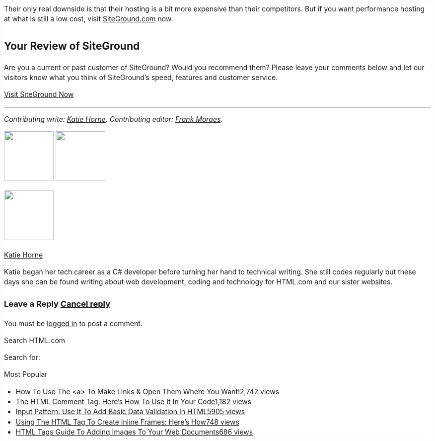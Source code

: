 Their only real downside is that their hosting is a bit more expensive than their competitors. But if you want performance hosting at what is still a low cost, visit [SiteGround.com](https://html.com/go/siteground/) now.

<span id="Your_Review_of_SiteGround">Your Review of SiteGround</span>
---------------------------------------------------------------------

Are you a current or past customer of SiteGround? Would you recommend them? Please leave your comments below and let our visitors know what you think of SiteGround’s speed, features and customer service.

<a href="https://html.com/go/siteground/" class="button-cta">Visit SiteGround Now</a>

------------------------------------------------------------------------

<span class="small">*Contributing write: [Katie Horne](https://html.com/author/katie/). Contributing editor: [Frank Moraes](https://html.com/author/frank/).*</span>

<img src="http://html.com/wp-content/plugins/a3-lazy-load/assets/images/lazy_placeholder.gif" class="lazy lazy-hidden avatar avatar-100 photo" width="100" height="100" />

<img src="http://html.com/wp-content/plugins/a3-lazy-load/assets/images/lazy_placeholder.gif" class="lazy lazy-hidden avatar avatar-100 photo" width="100" height="100" />

<img src="https://secure.gravatar.com/avatar/7d1f7fbbbca026977f7aa89cfd055afb?s=100&amp;d=mm&amp;r=g" class="avatar avatar-100 photo" srcset="
                              https://secure.gravatar.com/avatar/7d1f7fbbbca026977f7aa89cfd055afb?s=200&amp;d=mm&amp;r=g 2x
                            " width="100" height="100" />

[Katie Horne](https://html.com/author/katie/)

<span class="fn">Katie began her tech career as a C\# developer before turning her hand to technical writing. She still codes regularly but these days she can be found writing about web development, coding and technology for HTML.com and our sister websites.</span>

<span id="tho-end-content" style="display: block; visibility: hidden"></span>

### Leave a Reply <span class="small"><a href="https://html.com/web-hosting/siteground/#respond" id="cancel-comment-reply-link">Cancel reply</a></span>

You must be [logged in](https://html.com/wp-login.php?redirect_to=https%3A%2F%2Fhtml.com%2Fweb-hosting%2Fsiteground%2F) to post a comment.

Search HTML.com

<span class="screen-reader-text">Search for:</span>

Most Popular

-   <a href="https://html.com/attributes/a-target/" class="popular_posts_bars_link">How To Use The &lt;a&gt; To Make Links &amp; Open Them Where You Want!</a><span class="popular_posts_bars_comment_count_hold"><a href="https://html.com/attributes/a-target/#comments" class="popular_posts_bars_comment_count">2,742 views</a><span class="popular_posts_bars_comment_count_triangle"></span></span>
-   <a href="https://html.com/tags/comment-tag/" class="popular_posts_bars_link">The HTML Comment Tag: Here’s How To Use It In Your Code</a><span class="popular_posts_bars_comment_count_hold"><a href="https://html.com/tags/comment-tag/#comments" class="popular_posts_bars_comment_count">1,182 views</a><span class="popular_posts_bars_comment_count_triangle"></span></span>
-   <a href="https://html.com/attributes/input-pattern/" class="popular_posts_bars_link">Input Pattern: Use It To Add Basic Data Validation In HTML5</a><span class="popular_posts_bars_comment_count_hold"><a href="https://html.com/attributes/input-pattern/#comments" class="popular_posts_bars_comment_count">905 views</a><span class="popular_posts_bars_comment_count_triangle"></span></span>
-   <a href="https://html.com/tags/iframe/" class="popular_posts_bars_link">Using The HTML Tag To Create Inline Frames: Here’s How</a><span class="popular_posts_bars_comment_count_hold"><a href="https://html.com/tags/iframe/#comments" class="popular_posts_bars_comment_count">748 views</a><span class="popular_posts_bars_comment_count_triangle"></span></span>
-   <a href="https://html.com/tags/img/" class="popular_posts_bars_link">HTML Tags Guide To Adding Images To Your Web Documents</a><span class="popular_posts_bars_comment_count_hold"><a href="https://html.com/tags/img/#comments" class="popular_posts_bars_comment_count">686 views</a><span class="popular_posts_bars_comment_count_triangle"></span></span>
